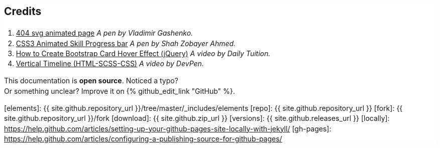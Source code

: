 [animate]: https://daneden.github.io/animate.css/
[bootstrap]: https://getbootstrap.com/
[font-awesome]: https://fontawesome.com/
[gh-btns]: https://buttons.github.io
[jquery]: https://jquery.com/
[popper]: https://popper.js.org/
[pygments-css]: https://github.com/richleland/pygments-css
[simple-search]: https://github.com/christian-fei/Simple-Jekyll-Search
[wow]: https://wowjs.uk/

## Credits

1. [404 svg animated page][404-page] _A pen by Vladimir Gashenko._
1. [CSS3 Animated Skill Progress bar][skills-progress-bar] _A pen by Shah Zobayer Ahmed._
1. [How to Create Bootstrap Card Hover Effect (jQuery)][cards-hover] _A video by Daily Tuition._
1. [Vertical Timeline (HTML-SCSS-CSS)][vertical-timeline] _A video by DevPen._

[404-page]: https://codepen.io/gxash/pen/rrJYwm
[skills-progress-bar]: https://codepen.io/speeedsam/pen/VeOGEq
[cards-hover]: https://www.youtube.com/watch?v=2qQxwT-Qm5E
[vertical-timeline]: https://www.youtube.com/watch?v=TP4THzsAa3M&t=2s

<footer>
  This documentation is <b>open source</b>. Noticed a typo? <br>
  Or something unclear? Improve it on {% github_edit_link "GitHub" %}.
</footer>

[repo-meta]: https://help.github.com/en/articles/repository-metadata-on-github-pages
[elements]: {{ site.github.repository_url }}/tree/master/_includes/elements
[repo]: {{ site.github.repository_url }}
[fork]: {{ site.github.repository_url }}/fork
[download]: {{ site.github.zip_url }}
[versions]: {{ site.github.releases_url }}
[locally]: https://help.github.com/articles/setting-up-your-github-pages-site-locally-with-jekyll/
[gh-pages]: https://help.github.com/articles/configuring-a-publishing-source-for-github-pages/